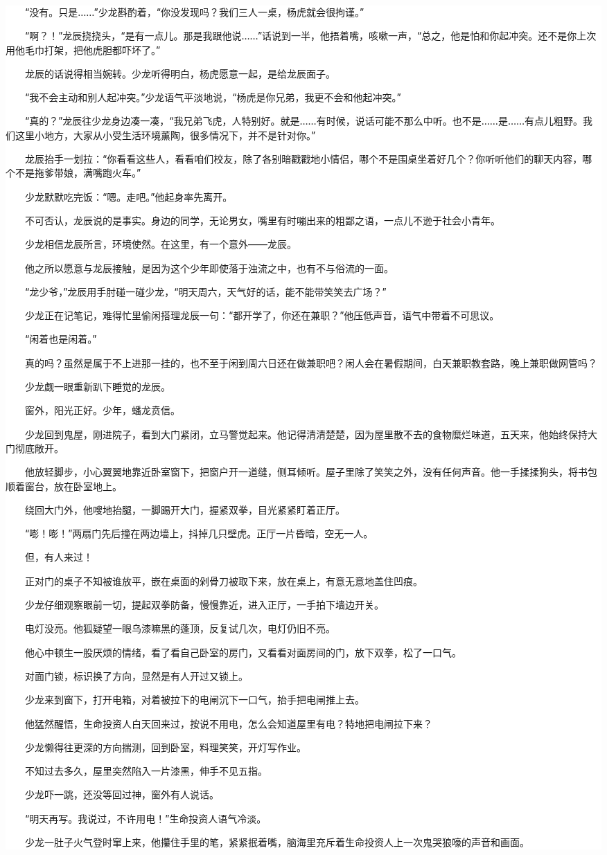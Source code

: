 　　“没有。只是……”少龙斟酌着，“你没发现吗？我们三人一桌，杨虎就会很拘谨。”

　　“啊？！”龙辰挠挠头，“是有一点儿。那是我跟他说……”话说到一半，他捂着嘴，咳嗽一声，“总之，他是怕和你起冲突。还不是你上次用他毛巾打架，把他虎胆都吓坏了。”

　　龙辰的话说得相当婉转。少龙听得明白，杨虎愿意一起，是给龙辰面子。

　　“我不会主动和别人起冲突。”少龙语气平淡地说，“杨虎是你兄弟，我更不会和他起冲突。”

　　“真的？”龙辰往少龙身边凑一凑，“我兄弟飞虎，人特别好。就是……有时候，说话可能不那么中听。也不是……是……有点儿粗野。我们这里小地方，大家从小受生活环境薰陶，很多情况下，并不是针对你。”

　　龙辰抬手一划拉：“你看看这些人，看看咱们校友，除了各别暗戳戳地小情侣，哪个不是围桌坐着好几个？你听听他们的聊天内容，哪个不是拖爹带娘，满嘴跑火车。”

　　少龙默默吃完饭：“嗯。走吧。”他起身率先离开。

　　不可否认，龙辰说的是事实。身边的同学，无论男女，嘴里有时嘣出来的粗鄙之语，一点儿不逊于社会小青年。

　　少龙相信龙辰所言，环境使然。在这里，有一个意外——龙辰。

　　他之所以愿意与龙辰接触，是因为这个少年即使落于浊流之中，也有不与俗流的一面。

　　“龙少爷，”龙辰用手肘碰一碰少龙，“明天周六，天气好的话，能不能带笑笑去广场？”

　　少龙正在记笔记，难得忙里偷闲搭理龙辰一句：“都开学了，你还在兼职？”他压低声音，语气中带着不可思议。

　　“闲着也是闲着。”

　　真的吗？虽然是属于不上进那一挂的，也不至于闲到周六日还在做兼职吧？闲人会在暑假期间，白天兼职教套路，晚上兼职做网管吗？

　　少龙觑一眼重新趴下睡觉的龙辰。

　　窗外，阳光正好。少年，蟠龙贲信。

　　少龙回到鬼屋，刚进院子，看到大门紧闭，立马警觉起来。他记得清清楚楚，因为屋里散不去的食物糜烂味道，五天来，他始终保持大门彻底敞开。

　　他放轻脚步，小心翼翼地靠近卧室窗下，把窗户开一道缝，侧耳倾听。屋子里除了笑笑之外，没有任何声音。他一手揉揉狗头，将书包顺着窗台，放在卧室地上。

　　绕回大门外，他嗖地抬腿，一脚踢开大门，握紧双拳，目光紧紧盯着正厅。

　　“嘭！嘭！”两扇门先后撞在两边墙上，抖掉几只壁虎。正厅一片昏暗，空无一人。

　　但，有人来过！

　　正对门的桌子不知被谁放平，嵌在桌面的剁骨刀被取下来，放在桌上，有意无意地盖住凹痕。

　　少龙仔细观察眼前一切，提起双拳防备，慢慢靠近，进入正厅，一手拍下墙边开关。

　　电灯没亮。他狐疑望一眼乌漆嘛黑的蓬顶，反复试几次，电灯仍旧不亮。

　　他心中顿生一股厌烦的情绪，看了看自己卧室的房门，又看看对面房间的门，放下双拳，松了一口气。

　　对面门锁，标识换了方向，显然是有人开过又锁上。

　　少龙来到窗下，打开电箱，对着被拉下的电闸沉下一口气，抬手把电闸推上去。

　　他猛然醒悟，生命投资人白天回来过，按说不用电，怎么会知道屋里有电？特地把电闸拉下来？

　　少龙懒得往更深的方向揣测，回到卧室，料理笑笑，开灯写作业。

　　不知过去多久，屋里突然陷入一片漆黑，伸手不见五指。

　　少龙吓一跳，还没等回过神，窗外有人说话。

　　“明天再写。我说过，不许用电！”生命投资人语气冷淡。

　　少龙一肚子火气登时窜上来，他攥住手里的笔，紧紧抿着嘴，脑海里充斥着生命投资人上一次鬼哭狼嚎的声音和画面。
